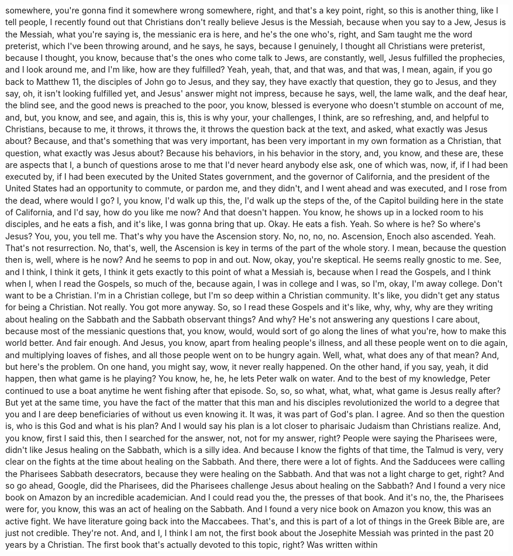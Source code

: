 somewhere, you're gonna find it somewhere wrong somewhere, right, and that's a key point, right, so this is another thing, like I tell people, I recently found out that Christians don't really believe Jesus is the Messiah, because when you say to a Jew, Jesus is the Messiah, what you're saying is, the messianic era is here, and he's the one who's, right, and Sam taught me the word preterist, which I've been throwing around, and he says, he says, because I genuinely, I thought all Christians were preterist, because I thought, you know, because that's the ones who come talk to Jews, are constantly, well, Jesus fulfilled the prophecies, and I look around me, and I'm like, how are they fulfilled? Yeah, yeah, that, and that was, and that was, I mean, again, if you go back to Matthew 11, the disciples of John go to Jesus, and they say, they have exactly that question, they go to Jesus, and they say, oh, it isn't looking fulfilled yet, and Jesus' answer might not impress, because he says, well, the lame walk, and the deaf hear, the blind see, and the good news is preached to the poor, you know, blessed is everyone who doesn't stumble on account of me, and, but, you know, and see, and again, this is, this is why your, your challenges, I think, are so refreshing, and, and helpful to Christians, because to me, it throws, it throws the, it throws the question back at the text, and asked, what exactly was Jesus about? Because, and that's something that was very important, has been very important in my own formation as a Christian, that question, what exactly was Jesus about? Because his behaviors, in his behavior in the story, and, you know, and these are, these are aspects that I, a bunch of questions arose to me that I'd never heard anybody else ask, one of which was, now, if, if I had been executed by, if I had been executed by the United States government, and the governor of California, and the president of the United States had an opportunity to commute, or pardon me, and they didn't, and I went ahead and was executed, and I rose from the dead, where would I go? I, you know, I'd walk up this, the, I'd walk up the steps of the, of the Capitol building here in the state of California, and I'd say, how do you like me now? And that doesn't happen. You know, he shows up in a locked room to his disciples, and he eats a fish, and it's like, I was gonna bring that up. Okay. He eats a fish. Yeah. So where is he? So where's Jesus? You, you, you tell me. That's why you have the Ascension story. No, no, no, no. Ascension, Enoch also ascended. Yeah. That's not resurrection. No, that's, well, the Ascension is key in terms of the part of the whole story. I mean, because the question then is, well, where is he now? And he seems to pop in and out. Now, okay, you're skeptical. He seems really gnostic to me. See, and I think, I think it gets, I think it gets exactly to this point of what a Messiah is, because when I read the Gospels, and I think when I, when I read the Gospels, so much of the, because again, I was in college and I was, so I'm, okay, I'm away college. Don't want to be a Christian. I'm in a Christian college, but I'm so deep within a Christian community. It's like, you didn't get any status for being a Christian. Not really. You got more anyway. So, so I read these Gospels and it's like, why, why, why are they writing about healing on the Sabbath and the Sabbath observant things? And why? He's not answering any questions I care about, because most of the messianic questions that, you know, would, would sort of go along the lines of what you're, how to make this world better. And fair enough. And Jesus, you know, apart from healing people's illness, and all these people went on to die again, and multiplying loaves of fishes, and all those people went on to be hungry again. Well, what, what does any of that mean? And, but here's the problem. On one hand, you might say, wow, it never really happened. On the other hand, if you say, yeah, it did happen, then what game is he playing? You know, he, he, he lets Peter walk on water. And to the best of my knowledge, Peter continued to use a boat anytime he went fishing after that episode. So, so, so what, what, what, what game is Jesus really after? But yet at the same time, you have the fact of the matter that this man and his disciples revolutionized the world to a degree that you and I are deep beneficiaries of without us even knowing it. It was, it was part of God's plan. I agree. And so then the question is, who is this God and what is his plan? And I would say his plan is a lot closer to pharisaic Judaism than Christians realize. And, you know, first I said this, then I searched for the answer, not, not for my answer, right? People were saying the Pharisees were, didn't like Jesus healing on the Sabbath, which is a silly idea. And because I know the fights of that time, the Talmud is very, very clear on the fights at the time about healing on the Sabbath. And there, there were a lot of fights. And the Sadducees were calling the Pharisees Sabbath desecrators, because they were healing on the Sabbath. And that was not a light charge to get, right? And so go ahead, Google, did the Pharisees, did the Pharisees challenge Jesus about healing on the Sabbath? And I found a very nice book on Amazon by an incredible academician. And I could read you the, the presses of that book. And it's no, the, the Pharisees were for, you know, this was an act of healing on the Sabbath. And I found a very nice book on Amazon you know, this was an active fight. We have literature going back into the Maccabees. That's, and this is part of a lot of things in the Greek Bible are, are just not credible. They're not. And, and I, I think I am not, the first book about the Josephite Messiah was printed in the past 20 years by a Christian. The first book that's actually devoted to this topic, right? Was written within
